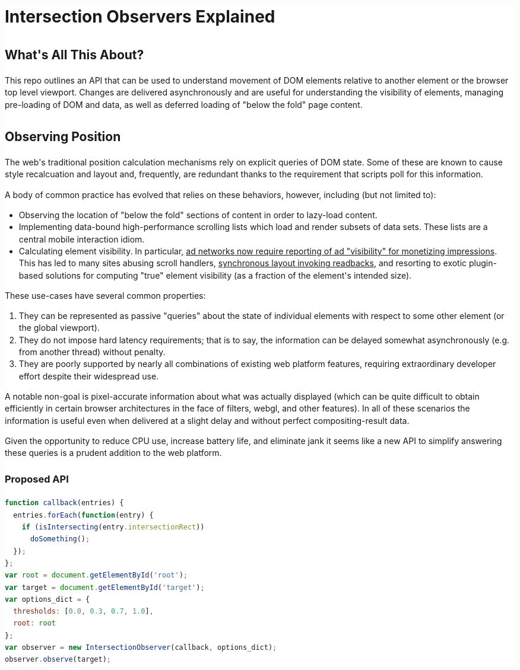 # Intersection Observers Explained

## What's All This About?

This repo outlines an API that can be used to understand movement of DOM elements relative to another element or the browser top level viewport. Changes are delivered asynchronously and are useful for understanding the visibility of elements, managing pre-loading of DOM and data, as well as deferred loading of "below the fold" page content.

## Observing Position

The web's traditional position calculation mechanisms rely on explicit queries of DOM state. Some of these are known to cause style recalcuation and layout and, frequently, are redundant thanks to the requirement that scripts poll for this information.

A body of common practice has evolved that relies on these behaviors, however, including (but not limited to):

  * Observing the location of "below the fold" sections of content in order to lazy-load content.
  * Implementing data-bound high-performance scrolling lists which load and render subsets of data sets. These lists are a central mobile interaction idiom.
  * Calculating element visibility. In particular, [ad networks now require reporting of ad "visibility" for monetizing impressions](http://www.iab.net/iablog/2014/03/viewability-has-arrived-what-you-need-to-know-to-see-through-this-sea-change.html). This has led to many sites abusing scroll handlers, [synchronous layout invoking readbacks](http://gent.ilcore.com/2011/03/how-not-to-trigger-layout-in-webkit.html), and resorting to exotic plugin-based solutions for computing "true" element visibility (as a fraction of the element's intended size).

These use-cases have several common properties:

  1. They can be represented as passive "queries" about the state of individual elements with respect to some other element (or the global viewport).
  1. They do not impose hard latency requirements; that is to say, the information can be delayed somewhat asynchronously (e.g. from another thread) without penalty.
  1. They are poorly supported by nearly all combinations of existing web platform features, requiring extraordinary developer effort despite their widespread use.

A notable non-goal is pixel-accurate information about what was actually displayed (which can be quite difficult to obtain efficiently in certain browser architectures in the face of filters, webgl, and other features). In all of these scenarios the information is useful even when delivered at a slight delay and without perfect compositing-result data.

Given the opportunity to reduce CPU use, increase battery life, and eliminate jank it seems like a new API to simplify answering these queries is a prudent addition to the web platform.

### Proposed API

```js
function callback(entries) {
  entries.forEach(function(entry) {
    if (isIntersecting(entry.intersectionRect))
      doSomething();
  });
};
var root = document.getElementById('root');
var target = document.getElementById('target');
var options_dict = {
  thresholds: [0.0, 0.3, 0.7, 1.0],
  root: root
};
var observer = new IntersectionObserver(callback, options_dict);
observer.observe(target);
```
